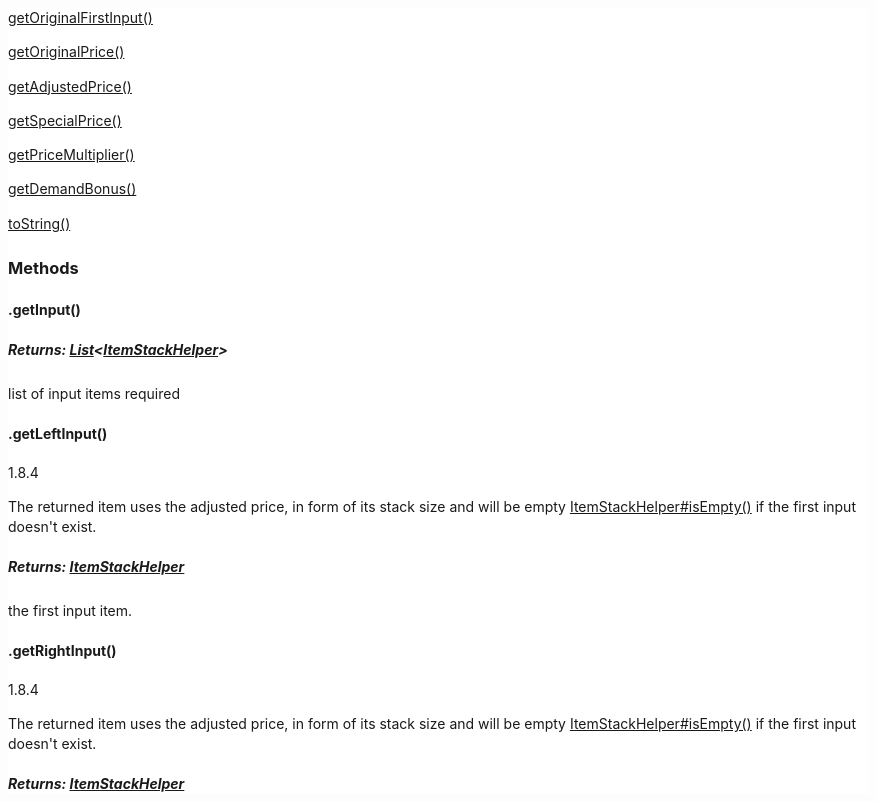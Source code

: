 
[getOriginalFirstInput()](#getOriginalFirstInput-)


[getOriginalPrice()](#getOriginalPrice-)


[getAdjustedPrice()](#getAdjustedPrice-)


[getSpecialPrice()](#getSpecialPrice-)


[getPriceMultiplier()](#getPriceMultiplier-)


[getDemandBonus()](#getDemandBonus-)


[toString()](#toString-)



### Methods

#### .getInput()


##### Returns: [List](https://docs.oracle.com/javase/8/docs/api/index.html?java/util/List.html)<[ItemStackHelper](1.9.2/xyz/wagyourtail/jsmacros/client/api/helpers/inventory/ItemStackHelper.html)>

list of input items required



#### .getLeftInput()

1.8.4

The returned item uses the adjusted price, in form of its stack size and will be empty
[ItemStackHelper#isEmpty()](1.9.2/xyz/wagyourtail/jsmacros/client/api/helpers/inventory/ItemStackHelper.html#isEmpty-) if the first input doesn't exist.


##### Returns: [ItemStackHelper](1.9.2/xyz/wagyourtail/jsmacros/client/api/helpers/inventory/ItemStackHelper.html)

the first input item.



#### .getRightInput()

1.8.4

The returned item uses the adjusted price, in form of its stack size and will be empty
[ItemStackHelper#isEmpty()](1.9.2/xyz/wagyourtail/jsmacros/client/api/helpers/inventory/ItemStackHelper.html#isEmpty-) if the first input doesn't exist.


##### Returns: [ItemStackHelper](1.9.2/xyz/wagyourtail/jsmacros/client/api/helpers/inventory/ItemStackHelper.html)
